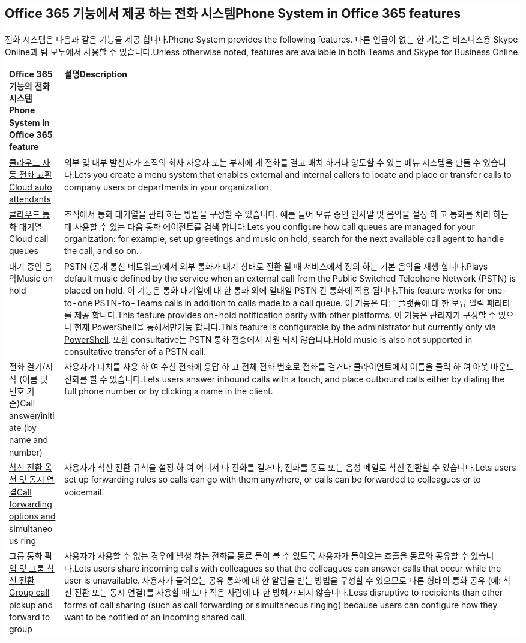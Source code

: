   
## <a name="phone-system-in-office-365-features"></a><span data-ttu-id="3cba0-108">Office 365 기능에서 제공 하는 전화 시스템</span><span class="sxs-lookup"><span data-stu-id="3cba0-108">Phone System in Office 365 features</span></span>

<span data-ttu-id="3cba0-109">전화 시스템은 다음과 같은 기능을 제공 합니다.</span><span class="sxs-lookup"><span data-stu-id="3cba0-109">Phone System provides the following features.</span></span> <span data-ttu-id="3cba0-110">다른 언급이 없는 한 기능은 비즈니스용 Skype Online과 팀 모두에서 사용할 수 있습니다.</span><span class="sxs-lookup"><span data-stu-id="3cba0-110">Unless otherwise noted, features are available in both Teams and Skype for Business Online.</span></span>
  
|||
|:-----|:-----|
|<span data-ttu-id="3cba0-111">**Office 365 기능의 전화 시스템**</span><span class="sxs-lookup"><span data-stu-id="3cba0-111">**Phone System in Office 365 feature**</span></span> <br/> |<span data-ttu-id="3cba0-112">**설명**</span><span class="sxs-lookup"><span data-stu-id="3cba0-112">**Description**</span></span> <br/> |
|[<span data-ttu-id="3cba0-113">클라우드 자동 전화 교환</span><span class="sxs-lookup"><span data-stu-id="3cba0-113">Cloud auto attendants</span></span>](what-are-phone-system-auto-attendants.md) <br/> |<span data-ttu-id="3cba0-114">외부 및 내부 발신자가 조직의 회사 사용자 또는 부서에 게 전화를 걸고 배치 하거나 양도할 수 있는 메뉴 시스템을 만들 수 있습니다.</span><span class="sxs-lookup"><span data-stu-id="3cba0-114">Lets you create a menu system that enables external and internal callers to locate and place or transfer calls to company users or departments in your organization.</span></span>  <br/> |
|[<span data-ttu-id="3cba0-115">클라우드 통화 대기열</span><span class="sxs-lookup"><span data-stu-id="3cba0-115">Cloud call queues</span></span>](create-a-phone-system-call-queue.md) <br/> |<span data-ttu-id="3cba0-116">조직에서 통화 대기열을 관리 하는 방법을 구성할 수 있습니다. 예를 들어 보류 중인 인사말 및 음악을 설정 하 고 통화를 처리 하는 데 사용할 수 있는 다음 통화 에이전트를 검색 합니다.</span><span class="sxs-lookup"><span data-stu-id="3cba0-116">Lets you configure how call queues are managed for your organization: for example, set up greetings and music on hold, search for the next available call agent to handle the call, and so on.</span></span>  <br/> |
|<span data-ttu-id="3cba0-117">대기 중인 음악</span><span class="sxs-lookup"><span data-stu-id="3cba0-117">Music on hold</span></span> | <span data-ttu-id="3cba0-118">PSTN (공개 통신 네트워크)에서 외부 통화가 대기 상태로 전환 될 때 서비스에서 정의 하는 기본 음악을 재생 합니다.</span><span class="sxs-lookup"><span data-stu-id="3cba0-118">Plays default music defined by the service when an external call from the Public Switched Telephone Network (PSTN) is placed on hold.</span></span> <span data-ttu-id="3cba0-119">이 기능은 통화 대기열에 대 한 통화 외에 일대일 PSTN 간 통화에 적용 됩니다.</span><span class="sxs-lookup"><span data-stu-id="3cba0-119">This feature works for one-to-one PSTN-to-Teams calls in addition to calls made to a call queue.</span></span> <span data-ttu-id="3cba0-120">이 기능은 다른 플랫폼에 대 한 보류 알림 패리티를 제공 합니다.</span><span class="sxs-lookup"><span data-stu-id="3cba0-120">This feature provides on-hold notification parity with other platforms.</span></span> <span data-ttu-id="3cba0-121">이 기능은 관리자가 구성할 수 있으 나 [현재 PowerShell을 통해서만](https://docs.microsoft.com/powershell/module/skype/set-csteamscallingpolicy?view=skype-ps)가능 합니다.</span><span class="sxs-lookup"><span data-stu-id="3cba0-121">This feature is configurable by the administrator but [currently only via PowerShell](https://docs.microsoft.com/powershell/module/skype/set-csteamscallingpolicy?view=skype-ps).</span></span> <span data-ttu-id="3cba0-122">또한 consultative는 PSTN 통화 전송에서 지원 되지 않습니다.</span><span class="sxs-lookup"><span data-stu-id="3cba0-122">Hold music is also not supported in consultative transfer of a PSTN call.</span></span>|
|<span data-ttu-id="3cba0-123">전화 걸기/시작 (이름 및 번호 기준)</span><span class="sxs-lookup"><span data-stu-id="3cba0-123">Call answer/initiate (by name and number)</span></span>  <br/> |<span data-ttu-id="3cba0-124">사용자가 터치를 사용 하 여 수신 전화에 응답 하 고 전체 전화 번호로 전화를 걸거나 클라이언트에서 이름을 클릭 하 여 아웃 바운드 전화를 할 수 있습니다.</span><span class="sxs-lookup"><span data-stu-id="3cba0-124">Lets users answer inbound calls with a touch, and place outbound calls either by dialing the full phone number or by clicking a name in the client.</span></span>  <br/> |
|[<span data-ttu-id="3cba0-125">착신 전환 옵션 및 동시 연결</span><span class="sxs-lookup"><span data-stu-id="3cba0-125">Call forwarding options and simultaneous ring</span></span>](https://support.office.com/article/call-forwarding-call-groups-and-simultaneous-ring-in-teams-a88da9e8-1343-4d3c-9bda-4b9615e4183e) <br/> |<span data-ttu-id="3cba0-126">사용자가 착신 전환 규칙을 설정 하 여 어디서 나 전화를 걸거나, 전화를 동료 또는 음성 메일로 착신 전환할 수 있습니다.</span><span class="sxs-lookup"><span data-stu-id="3cba0-126">Lets users set up forwarding rules so calls can go with them anywhere, or calls can be forwarded to colleagues or to voicemail.</span></span>  <br/> |
|[<span data-ttu-id="3cba0-127">그룹 통화 픽업 및 그룹 착신 전환</span><span class="sxs-lookup"><span data-stu-id="3cba0-127">Group call pickup and forward to group</span></span>](call-sharing-and-group-call-pickup.md) <br/> | <span data-ttu-id="3cba0-128">사용자가 사용할 수 없는 경우에 발생 하는 전화를 동료 들이 볼 수 있도록 사용자가 들어오는 호출을 동료와 공유할 수 있습니다.</span><span class="sxs-lookup"><span data-stu-id="3cba0-128">Lets users share incoming calls with colleagues so that the colleagues can answer calls that occur while the user is unavailable.</span></span> <span data-ttu-id="3cba0-129">사용자가 들어오는 공유 통화에 대 한 알림을 받는 방법을 구성할 수 있으므로 다른 형태의 통화 공유 (예: 착신 전환 또는 동시 연결)를 사용할 때 보다 적은 사람에 대 한 방해가 되지 않습니다.</span><span class="sxs-lookup"><span data-stu-id="3cba0-129">Less disruptive to recipients than other forms of call sharing (such as call forwarding or simultaneous ringing) because users can configure how they want to be notified of an incoming shared call.</span></span> |
